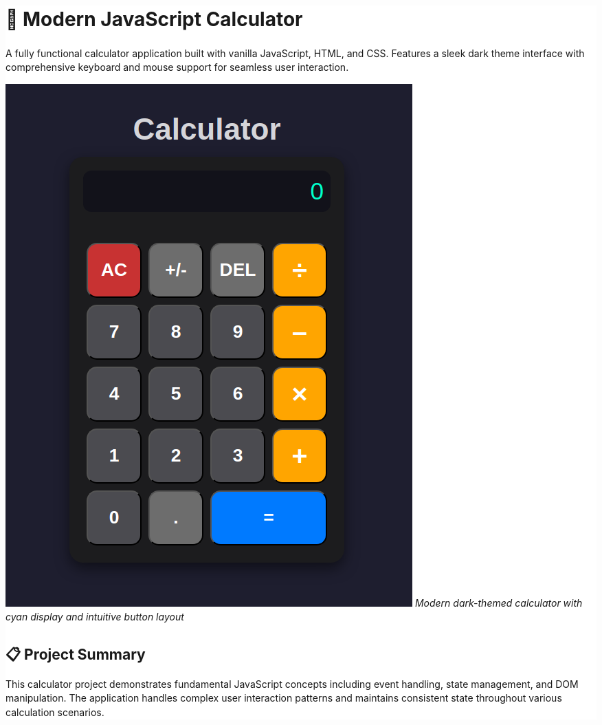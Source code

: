 # 🧮 Modern JavaScript Calculator

A fully functional calculator application built with vanilla JavaScript, HTML, and CSS. Features a sleek dark theme interface with comprehensive keyboard and mouse support for seamless user interaction.

![Calculator Screenshot](./screenshot.png)
*Modern dark-themed calculator with cyan display and intuitive button layout*

## 📋 Project Summary

This calculator project demonstrates fundamental JavaScript concepts including event handling, state management, and DOM manipulation. The application handles complex user interaction patterns and maintains consistent state throughout various calculation scenarios.
